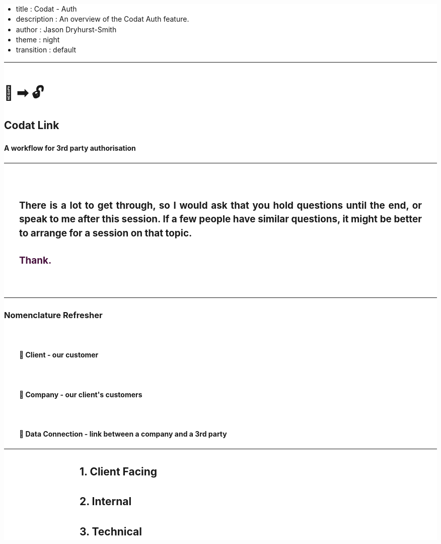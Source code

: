 ﻿- title : Codat - Auth
- description : An overview of the Codat Auth feature.
- author : Jason Dryhurst-Smith
- theme : night
- transition : default

***

# 🔐 ➡ 🔓

## Codat Link

#### A workflow for 3rd party authorisation

---

<div style="text-align:justify; padding: 30px; font-size: 90%;">

## There is a lot to get through, so I would ask that you hold questions until the end, or speak to me after this session. If a few people have similar questions, it might be better to arrange for a session on that topic.

## <b style="color:#47113D">Thank.</b>

</div>

---

### Nomenclature Refresher

</br>
<div style="text-align:left; padding-left: 30px;">

#### 🤝 Client - our customer

</br>

#### 🙌 Company - our client's customers

</br>

#### 👐 Data Connection - link between a company and a 3rd party

</div>

---

<div style="text-align:left; padding-left: 150px;">

## 1. Client Facing
## 2. Internal 
## 3. Technical 
